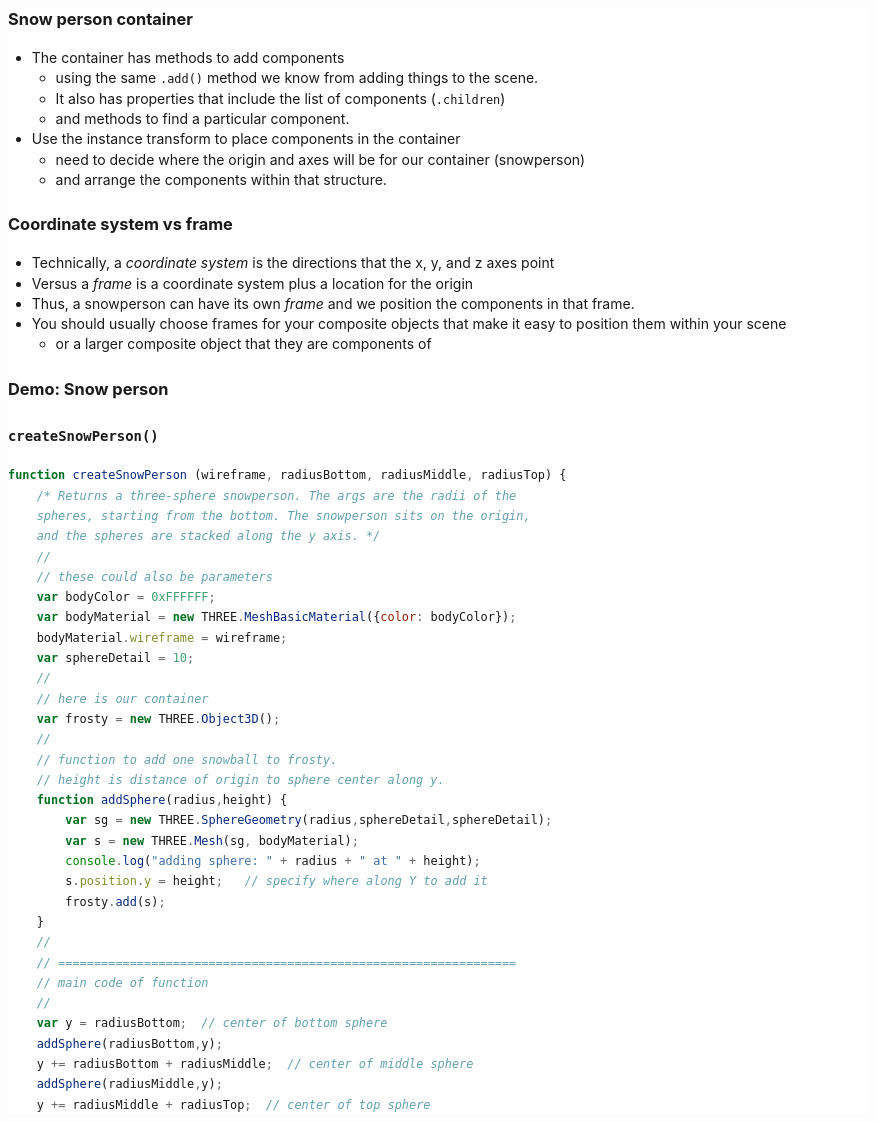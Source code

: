 ### Snow person container

  * The container has methods to add components
    * using the same `.add()` method we know from adding things to the scene.
    * It also has properties that include the list of components (`.children`)
    * and methods to find a particular component. 
  * Use the instance transform to place components in the container
    * need to decide where the origin and axes will be for our container (snowperson)
    * and arrange the components within that structure. 

### Coordinate system vs frame

  * Technically, a _coordinate system_ is the directions that the x, y, and z axes point
  * Versus a _frame_ is a coordinate system plus a location for the origin
  * Thus, a snowperson can have its own _frame_ and we position the components in that frame.
  * You should usually choose frames for your composite objects that make it easy to position them within your scene
    * or a larger composite object that they are components of

### Demo: Snow person

<iframe height="602" style="width: 100%;" scrolling="no" title="Snowperson" src="https://codepen.io/asterix77/embed/bGdqbVy?height=602&theme-id=default&default-tab=js,result" frameborder="no" allowtransparency="true" allowfullscreen="true">
  See the Pen <a href='https://codepen.io/asterix77/pen/bGdqbVy'>Snowperson</a> by Michael Mandel
  (<a href='https://codepen.io/asterix77'>@asterix77</a>) on <a href='https://codepen.io'>CodePen</a>.
</iframe>
    
### `createSnowPerson()`

```javascript
function createSnowPerson (wireframe, radiusBottom, radiusMiddle, radiusTop) {
    /* Returns a three-sphere snowperson. The args are the radii of the
    spheres, starting from the bottom. The snowperson sits on the origin,
    and the spheres are stacked along the y axis. */
    //
    // these could also be parameters
    var bodyColor = 0xFFFFFF;
    var bodyMaterial = new THREE.MeshBasicMaterial({color: bodyColor});
    bodyMaterial.wireframe = wireframe;
    var sphereDetail = 10;
    //
    // here is our container
    var frosty = new THREE.Object3D();
    //
    // function to add one snowball to frosty.  
    // height is distance of origin to sphere center along y.
    function addSphere(radius,height) {
        var sg = new THREE.SphereGeometry(radius,sphereDetail,sphereDetail);
        var s = new THREE.Mesh(sg, bodyMaterial);
        console.log("adding sphere: " + radius + " at " + height);
        s.position.y = height;   // specify where along Y to add it
        frosty.add(s);
    }
    //
    // ================================================================
    // main code of function
    //
    var y = radiusBottom;  // center of bottom sphere
    addSphere(radiusBottom,y);
    y += radiusBottom + radiusMiddle;  // center of middle sphere
    addSphere(radiusMiddle,y);
    y += radiusMiddle + radiusTop;  // center of top sphere
```